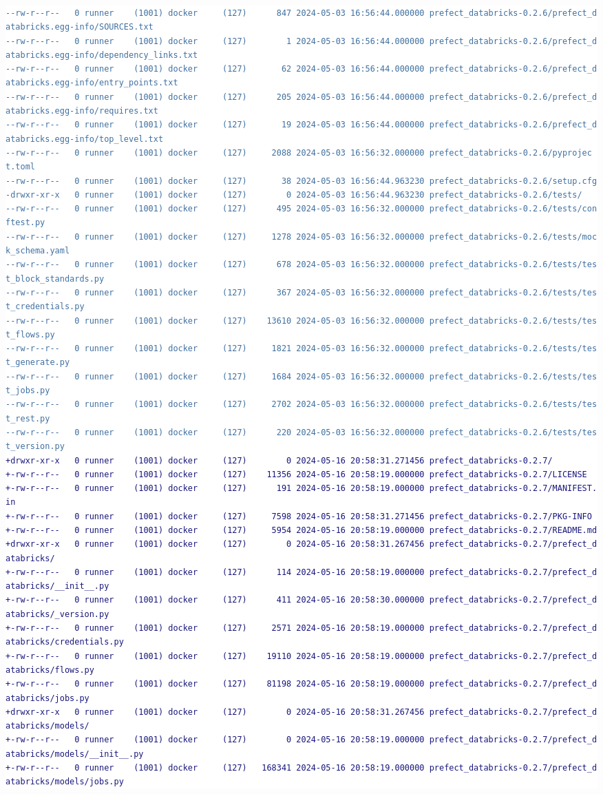 ```diff
--rw-r--r--   0 runner    (1001) docker     (127)      847 2024-05-03 16:56:44.000000 prefect_databricks-0.2.6/prefect_databricks.egg-info/SOURCES.txt
--rw-r--r--   0 runner    (1001) docker     (127)        1 2024-05-03 16:56:44.000000 prefect_databricks-0.2.6/prefect_databricks.egg-info/dependency_links.txt
--rw-r--r--   0 runner    (1001) docker     (127)       62 2024-05-03 16:56:44.000000 prefect_databricks-0.2.6/prefect_databricks.egg-info/entry_points.txt
--rw-r--r--   0 runner    (1001) docker     (127)      205 2024-05-03 16:56:44.000000 prefect_databricks-0.2.6/prefect_databricks.egg-info/requires.txt
--rw-r--r--   0 runner    (1001) docker     (127)       19 2024-05-03 16:56:44.000000 prefect_databricks-0.2.6/prefect_databricks.egg-info/top_level.txt
--rw-r--r--   0 runner    (1001) docker     (127)     2088 2024-05-03 16:56:32.000000 prefect_databricks-0.2.6/pyproject.toml
--rw-r--r--   0 runner    (1001) docker     (127)       38 2024-05-03 16:56:44.963230 prefect_databricks-0.2.6/setup.cfg
-drwxr-xr-x   0 runner    (1001) docker     (127)        0 2024-05-03 16:56:44.963230 prefect_databricks-0.2.6/tests/
--rw-r--r--   0 runner    (1001) docker     (127)      495 2024-05-03 16:56:32.000000 prefect_databricks-0.2.6/tests/conftest.py
--rw-r--r--   0 runner    (1001) docker     (127)     1278 2024-05-03 16:56:32.000000 prefect_databricks-0.2.6/tests/mock_schema.yaml
--rw-r--r--   0 runner    (1001) docker     (127)      678 2024-05-03 16:56:32.000000 prefect_databricks-0.2.6/tests/test_block_standards.py
--rw-r--r--   0 runner    (1001) docker     (127)      367 2024-05-03 16:56:32.000000 prefect_databricks-0.2.6/tests/test_credentials.py
--rw-r--r--   0 runner    (1001) docker     (127)    13610 2024-05-03 16:56:32.000000 prefect_databricks-0.2.6/tests/test_flows.py
--rw-r--r--   0 runner    (1001) docker     (127)     1821 2024-05-03 16:56:32.000000 prefect_databricks-0.2.6/tests/test_generate.py
--rw-r--r--   0 runner    (1001) docker     (127)     1684 2024-05-03 16:56:32.000000 prefect_databricks-0.2.6/tests/test_jobs.py
--rw-r--r--   0 runner    (1001) docker     (127)     2702 2024-05-03 16:56:32.000000 prefect_databricks-0.2.6/tests/test_rest.py
--rw-r--r--   0 runner    (1001) docker     (127)      220 2024-05-03 16:56:32.000000 prefect_databricks-0.2.6/tests/test_version.py
+drwxr-xr-x   0 runner    (1001) docker     (127)        0 2024-05-16 20:58:31.271456 prefect_databricks-0.2.7/
+-rw-r--r--   0 runner    (1001) docker     (127)    11356 2024-05-16 20:58:19.000000 prefect_databricks-0.2.7/LICENSE
+-rw-r--r--   0 runner    (1001) docker     (127)      191 2024-05-16 20:58:19.000000 prefect_databricks-0.2.7/MANIFEST.in
+-rw-r--r--   0 runner    (1001) docker     (127)     7598 2024-05-16 20:58:31.271456 prefect_databricks-0.2.7/PKG-INFO
+-rw-r--r--   0 runner    (1001) docker     (127)     5954 2024-05-16 20:58:19.000000 prefect_databricks-0.2.7/README.md
+drwxr-xr-x   0 runner    (1001) docker     (127)        0 2024-05-16 20:58:31.267456 prefect_databricks-0.2.7/prefect_databricks/
+-rw-r--r--   0 runner    (1001) docker     (127)      114 2024-05-16 20:58:19.000000 prefect_databricks-0.2.7/prefect_databricks/__init__.py
+-rw-r--r--   0 runner    (1001) docker     (127)      411 2024-05-16 20:58:30.000000 prefect_databricks-0.2.7/prefect_databricks/_version.py
+-rw-r--r--   0 runner    (1001) docker     (127)     2571 2024-05-16 20:58:19.000000 prefect_databricks-0.2.7/prefect_databricks/credentials.py
+-rw-r--r--   0 runner    (1001) docker     (127)    19110 2024-05-16 20:58:19.000000 prefect_databricks-0.2.7/prefect_databricks/flows.py
+-rw-r--r--   0 runner    (1001) docker     (127)    81198 2024-05-16 20:58:19.000000 prefect_databricks-0.2.7/prefect_databricks/jobs.py
+drwxr-xr-x   0 runner    (1001) docker     (127)        0 2024-05-16 20:58:31.267456 prefect_databricks-0.2.7/prefect_databricks/models/
+-rw-r--r--   0 runner    (1001) docker     (127)        0 2024-05-16 20:58:19.000000 prefect_databricks-0.2.7/prefect_databricks/models/__init__.py
+-rw-r--r--   0 runner    (1001) docker     (127)   168341 2024-05-16 20:58:19.000000 prefect_databricks-0.2.7/prefect_databricks/models/jobs.py
```